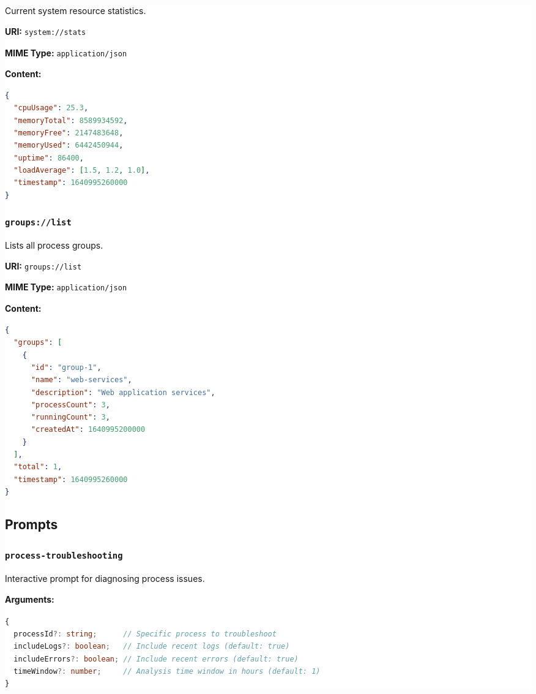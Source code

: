 Current system resource statistics.

**URI:** `system://stats`

**MIME Type:** `application/json`

**Content:**
```json
{
  "cpuUsage": 25.3,
  "memoryTotal": 8589934592,
  "memoryFree": 2147483648,
  "memoryUsed": 6442450944,
  "uptime": 86400,
  "loadAverage": [1.5, 1.2, 1.0],
  "timestamp": 1640995260000
}
```

### `groups://list`

Lists all process groups.

**URI:** `groups://list`

**MIME Type:** `application/json`

**Content:**
```json
{
  "groups": [
    {
      "id": "group-1",
      "name": "web-services",
      "description": "Web application services",
      "processCount": 3,
      "runningCount": 3,
      "createdAt": 1640995200000
    }
  ],
  "total": 1,
  "timestamp": 1640995260000
}
```

## Prompts

### `process-troubleshooting`

Interactive prompt for diagnosing process issues.

**Arguments:**
```typescript
{
  processId?: string;      // Specific process to troubleshoot
  includeLogs?: boolean;   // Include recent logs (default: true)
  includeErrors?: boolean; // Include recent errors (default: true)
  timeWindow?: number;     // Analysis time window in hours (default: 1)
}
```
